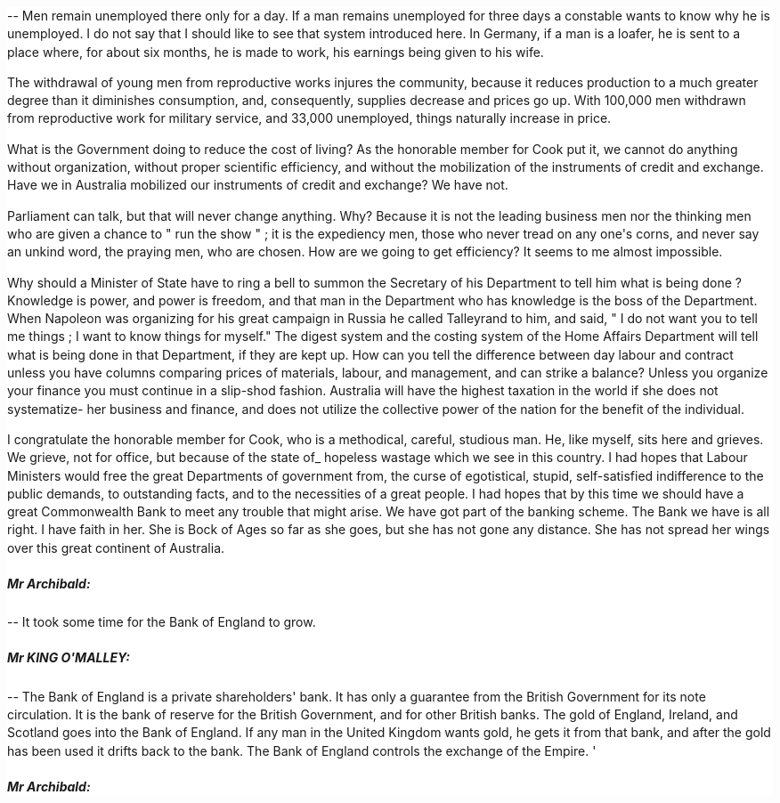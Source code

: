 -- Men remain unemployed there only for a day. If a man remains unemployed for three days a constable wants to know why he is unemployed. I do not say that I should like to see that system introduced here. In Germany, if a man is a loafer, he is sent to a place where, for about six months, he is made to work, his earnings being given to his wife. 

The withdrawal of young men from reproductive works injures the community, because it reduces production to a much greater degree than it diminishes consumption, and, consequently, supplies decrease and prices go up. With 100,000 men withdrawn from reproductive work for military service, and 33,000 unemployed, things naturally increase in price. 

What is the Government doing to reduce the cost of living? As the honorable member for Cook put it, we cannot do anything without organization, without proper scientific efficiency, and without the mobilization of the instruments of credit and exchange. Have we in Australia mobilized our instruments of credit and exchange? We have not. 

Parliament can talk, but that will never change anything. Why? Because it is not the leading business men nor the thinking men who are given a chance to " run the show " ; it is the expediency men, those who never tread on any one's corns, and never say an unkind word, the praying men, who are chosen. How are we going to get efficiency? It seems to me almost impossible. 

Why should a Minister of State have to ring a bell to summon the Secretary of his Department to tell him what is being done ? Knowledge is power, and power is freedom, and that man in the Department who has knowledge is the boss of the Department. When Napoleon was organizing for his great campaign in Russia he called Talleyrand to him, and said, " I do not want you to tell me things ; I want to know things for myself." The digest system and the costing system of the Home Affairs Department will tell what is being done in that Department, if they are kept up. How can you tell the difference between day labour and contract unless you have columns comparing prices of materials, labour, and management, and can strike a balance? Unless you organize your finance you must continue in a slip-shod fashion. Australia will have the highest taxation in the world if she does not systematize- her business and finance, and does not utilize the collective power of the nation for the benefit of the individual. 

I congratulate the honorable member for Cook, who is a methodical, careful, studious man. He, like myself, sits here and grieves. We grieve, not for office, but because of the state of_ hopeless wastage which we see in this country. I had hopes that Labour Ministers would free the great Departments of government from, the curse of egotistical, stupid, self-satisfied indifference to the public demands, to outstanding facts, and to the necessities of a great people. I had hopes that by this time we should have a great Commonwealth Bank to meet any trouble that might arise. We have got part of the banking scheme. The Bank we have is all right. I have faith in her. She is Bock of Ages so far as she goes, but she has not gone any distance. She has not spread her wings over this great continent of Australia. 

##### Mr Archibald:

-- It took some time for the Bank of England to grow. 

##### Mr KING O'MALLEY:

-- The Bank of England is a private shareholders' bank. It has only a guarantee from the British Government for its note circulation. It is the bank of reserve for the British Government, and for other British banks. The gold of England, Ireland, and Scotland goes into the Bank of England. If any man in the United Kingdom wants gold, he gets it from that bank, and after the gold has been used it drifts back to the bank. The Bank of England controls the exchange of the Empire. ' 

##### Mr Archibald:
